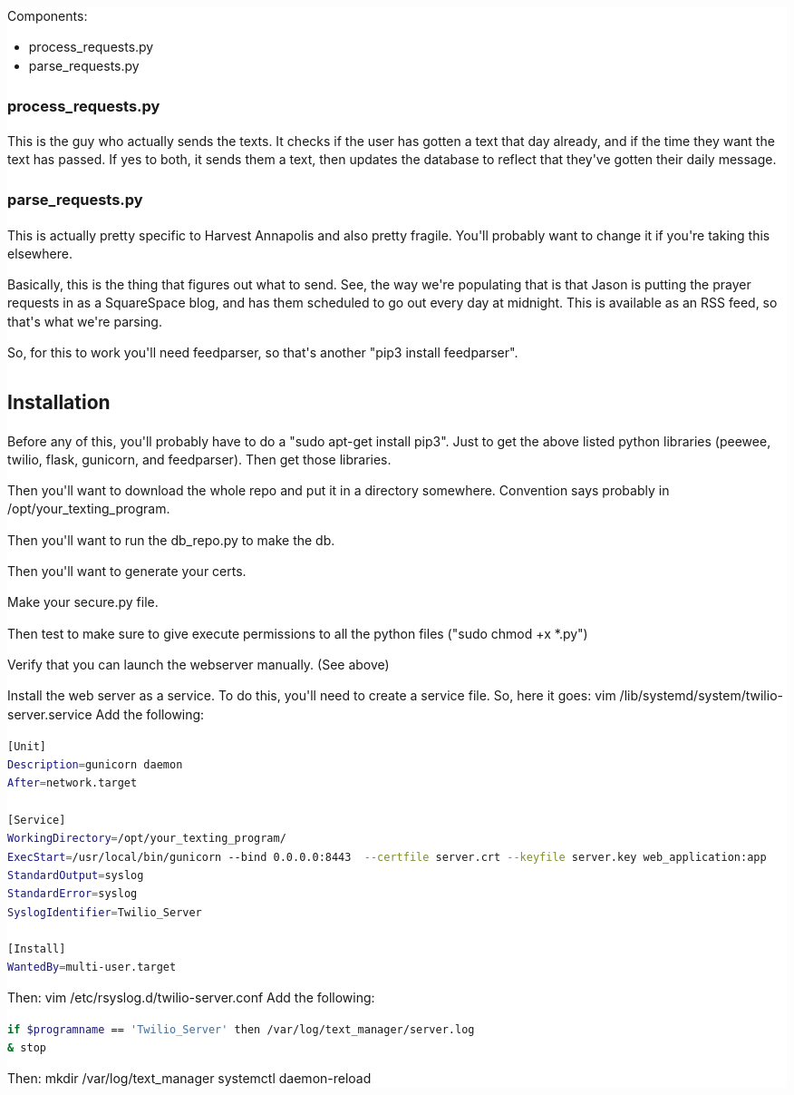 Components: 
 * process_requests.py
 * parse_requests.py
 
### process_requests.py
This is the guy who actually sends the texts.  It checks if the user has gotten a text that day already, and if the time they want the text has passed.  If yes to both, it sends them a text, then updates the database to reflect that they've gotten their daily message.

### parse_requests.py
This is actually pretty specific to Harvest Annapolis and also pretty fragile.  You'll probably want to change it if you're taking this elsewhere.

Basically, this is the thing that figures out what to send.  See, the way we're populating that is that Jason is putting the prayer requests in as a SquareSpace blog, and has them scheduled to go out every day at midnight. This is available as an RSS feed, so that's what we're parsing.

So, for this to work you'll need feedparser, so that's another "pip3 install feedparser".

## Installation

Before any of this, you'll probably have to do a "sudo apt-get install pip3".
Just to get the above listed python libraries (peewee, twilio, flask, gunicorn, and feedparser).
Then get those libraries.

Then you'll want to download the whole repo and put it in a directory somewhere.  Convention says probably in /opt/your_texting_program.

Then you'll want to run the db_repo.py to make the db.

Then you'll want to generate your certs.

Make your secure.py file.

Then test to make sure to give execute permissions to all the python files ("sudo chmod +x *.py")

Verify that you can launch the webserver manually.  (See above)

Install the web server as a service.
To do this, you'll need to create a service file.  So, here it goes:
vim /lib/systemd/system/twilio-server.service
Add the following:
```bash
[Unit]
Description=gunicorn daemon
After=network.target

[Service]
WorkingDirectory=/opt/your_texting_program/
ExecStart=/usr/local/bin/gunicorn --bind 0.0.0.0:8443  --certfile server.crt --keyfile server.key web_application:app
StandardOutput=syslog
StandardError=syslog
SyslogIdentifier=Twilio_Server

[Install]
WantedBy=multi-user.target
```
Then:
vim /etc/rsyslog.d/twilio-server.conf
Add the following:
```bash
if $programname == 'Twilio_Server' then /var/log/text_manager/server.log
& stop
```
Then:
mkdir /var/log/text_manager
systemctl daemon-reload